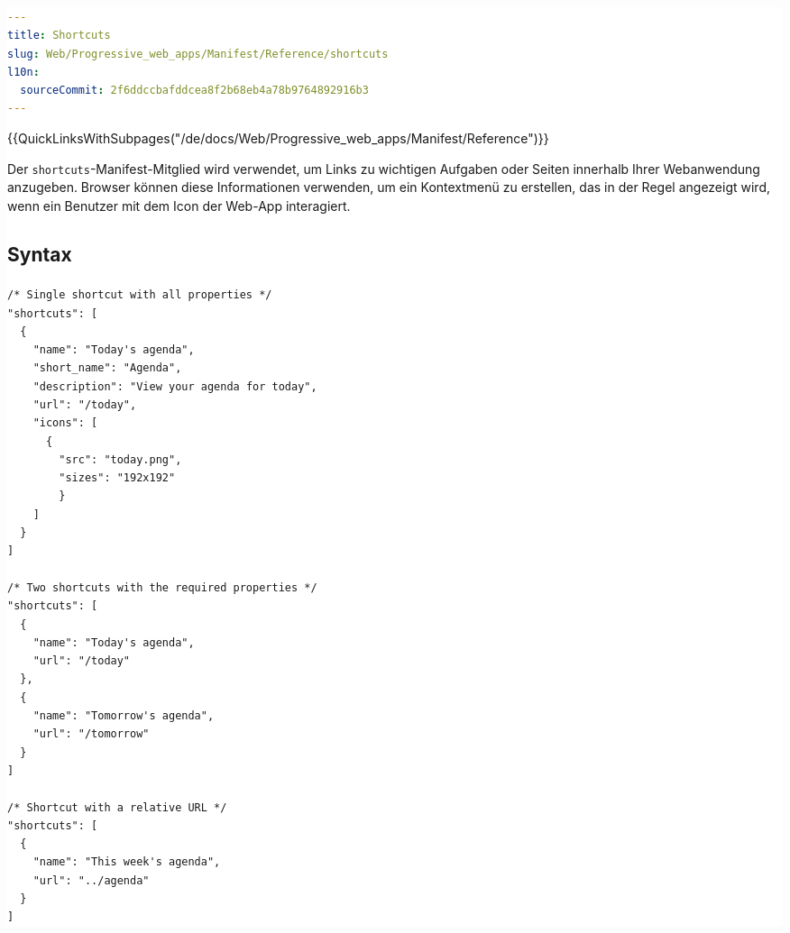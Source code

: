 ```yaml
---
title: Shortcuts
slug: Web/Progressive_web_apps/Manifest/Reference/shortcuts
l10n:
  sourceCommit: 2f6ddccbafddcea8f2b68eb4a78b9764892916b3
---
```


{{QuickLinksWithSubpages("/de/docs/Web/Progressive_web_apps/Manifest/Reference")}}

Der `shortcuts`-Manifest-Mitglied wird verwendet, um Links zu wichtigen Aufgaben oder Seiten innerhalb Ihrer Webanwendung anzugeben.
Browser können diese Informationen verwenden, um ein Kontextmenü zu erstellen, das in der Regel angezeigt wird, wenn ein Benutzer mit dem Icon der Web-App interagiert.

## Syntax

```json-nolint
/* Single shortcut with all properties */
"shortcuts": [
  {
    "name": "Today's agenda",
    "short_name": "Agenda",
    "description": "View your agenda for today",
    "url": "/today",
    "icons": [
      {
        "src": "today.png",
        "sizes": "192x192"
        }
    ]
  }
]

/* Two shortcuts with the required properties */
"shortcuts": [
  {
    "name": "Today's agenda",
    "url": "/today"
  },
  {
    "name": "Tomorrow's agenda",
    "url": "/tomorrow"
  }
]

/* Shortcut with a relative URL */
"shortcuts": [
  {
    "name": "This week's agenda",
    "url": "../agenda"
  }
]
```
